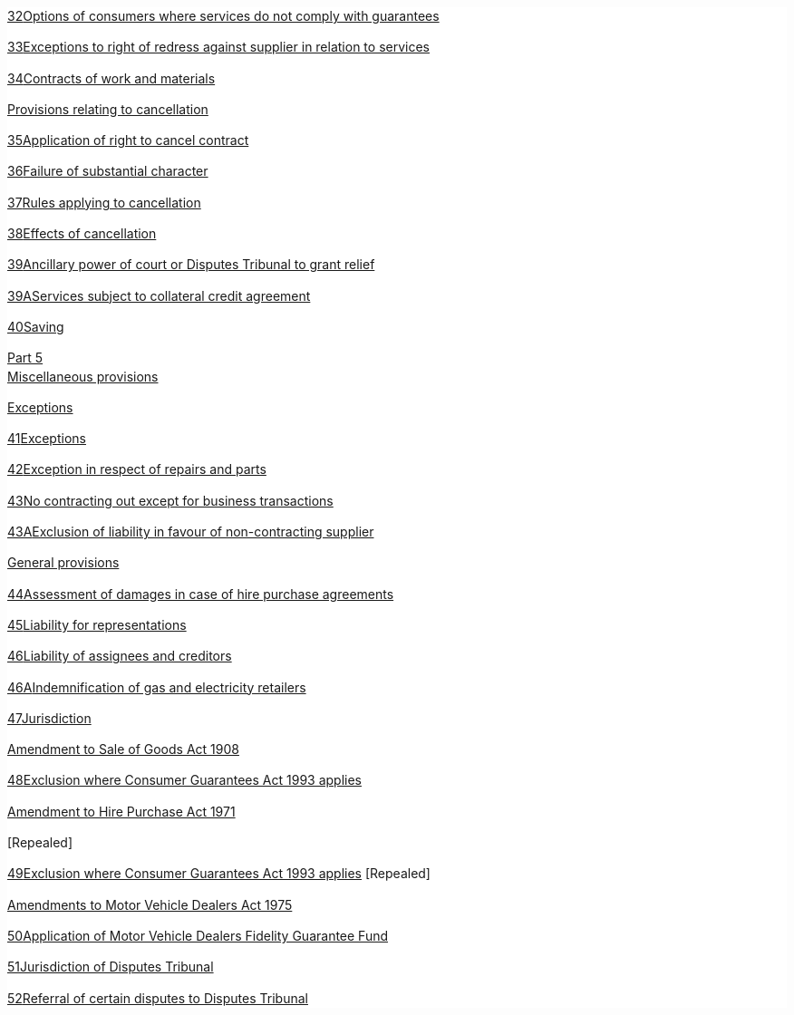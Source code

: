 [32][49][][49][Options of consumers where services do not comply with guarantees][49]

[33][50][][50][Exceptions to right of redress against supplier in relation to services][50]

[34][51][][51][Contracts of work and materials][51]

[Provisions relating to cancellation][52]

[35][53][][53][Application of right to cancel contract][53]

[36][54][][54][Failure of substantial character][54]

[37][55][][55][Rules applying to cancellation][55]

[38][56][][56][Effects of cancellation][56]

[39][57][][57][Ancillary power of court or Disputes Tribunal to grant relief][57]

[39A][58][][58][Services subject to collateral credit agreement][58]

[40][59][][59][Saving][59]

[Part 5][60]  
[Miscellaneous provisions][60]

[Exceptions][61]

[41][62][][62][Exceptions][62]

[42][63][][63][Exception in respect of repairs and parts][63]

[43][64][][64][No contracting out except for business transactions][64]

[43A][65][][65][Exclusion of liability in favour of non-contracting supplier][65]

[General provisions][66]

[44][67][][67][Assessment of damages in case of hire purchase agreements][67]

[45][68][][68][Liability for representations][68]

[46][69][][69][Liability of assignees and creditors][69]

[46A][70][][70][Indemnification of gas and electricity retailers][70]

[47][71][][71][Jurisdiction][71]

[Amendment to Sale of Goods Act 1908][72]

[48][73][][73][Exclusion where Consumer Guarantees Act 1993 applies][73]

[Amendment to Hire Purchase Act 1971][74]

\[Repealed\]

[49][75][][75][Exclusion where Consumer Guarantees Act 1993 applies][75] \[Repealed\]

[Amendments to Motor Vehicle Dealers Act 1975][76]

[50][77][][77][Application of Motor Vehicle Dealers Fidelity Guarantee Fund][77]

[51][78][][78][Jurisdiction of Disputes Tribunal][78]

[52][79][][79][Referral of certain disputes to Disputes Tribunal][79]


[0]: http://www.legislation.govt.nz/act/public/1993/0091/latest/link.aspx?id=DLM2998524
[1]: http://www.legislation.govt.nz/act/public/1993/0091/latest/whole.html#DLM311055
[2]: http://www.legislation.govt.nz/act/public/1993/0091/latest/whole.html#DLM311057
[3]: http://www.legislation.govt.nz/act/public/1993/0091/latest/whole.html#DLM5840602
[4]: http://www.legislation.govt.nz/act/public/1993/0091/latest/whole.html#DLM311058
[5]: http://www.legislation.govt.nz/act/public/1993/0091/latest/whole.html#DLM311099
[6]: http://www.legislation.govt.nz/act/public/1993/0091/latest/whole.html#DLM312800
[7]: http://www.legislation.govt.nz/act/public/1993/0091/latest/whole.html#DLM312801
[8]: http://www.legislation.govt.nz/act/public/1993/0091/latest/whole.html#DLM312802
[9]: http://www.legislation.govt.nz/act/public/1993/0091/latest/whole.html#DLM6159810
[10]: http://www.legislation.govt.nz/act/public/1993/0091/latest/whole.html#DLM312807
[11]: http://www.legislation.govt.nz/act/public/1993/0091/latest/whole.html#DLM312808
[12]: http://www.legislation.govt.nz/act/public/1993/0091/latest/whole.html#DLM6159815
[13]: http://www.legislation.govt.nz/act/public/1993/0091/latest/whole.html#DLM6159820
[14]: http://www.legislation.govt.nz/act/public/1993/0091/latest/whole.html#DLM312809
[15]: http://www.legislation.govt.nz/act/public/1993/0091/latest/whole.html#DLM312810
[16]: http://www.legislation.govt.nz/act/public/1993/0091/latest/whole.html#DLM312811
[17]: http://www.legislation.govt.nz/act/public/1993/0091/latest/whole.html#DLM312812
[18]: http://www.legislation.govt.nz/act/public/1993/0091/latest/whole.html#DLM312813
[19]: http://www.legislation.govt.nz/act/public/1993/0091/latest/whole.html#DLM312814
[20]: http://www.legislation.govt.nz/act/public/1993/0091/latest/whole.html#DLM312815
[21]: http://www.legislation.govt.nz/act/public/1993/0091/latest/whole.html#DLM312816
[22]: http://www.legislation.govt.nz/act/public/1993/0091/latest/whole.html#DLM312817
[23]: http://www.legislation.govt.nz/act/public/1993/0091/latest/whole.html#DLM312818
[24]: http://www.legislation.govt.nz/act/public/1993/0091/latest/whole.html#DLM312819
[25]: http://www.legislation.govt.nz/act/public/1993/0091/latest/whole.html#DLM312820
[26]: http://www.legislation.govt.nz/act/public/1993/0091/latest/whole.html#DLM312821
[27]: http://www.legislation.govt.nz/act/public/1993/0091/latest/whole.html#DLM312822
[28]: http://www.legislation.govt.nz/act/public/1993/0091/latest/whole.html#DLM312823
[29]: http://www.legislation.govt.nz/act/public/1993/0091/latest/whole.html#DLM312824
[30]: http://www.legislation.govt.nz/act/public/1993/0091/latest/whole.html#DLM312825
[31]: http://www.legislation.govt.nz/act/public/1993/0091/latest/whole.html#DLM312826
[32]: http://www.legislation.govt.nz/act/public/1993/0091/latest/whole.html#DLM312828
[33]: http://www.legislation.govt.nz/act/public/1993/0091/latest/whole.html#DLM312829
[34]: http://www.legislation.govt.nz/act/public/1993/0091/latest/whole.html#DLM312830
[35]: http://www.legislation.govt.nz/act/public/1993/0091/latest/whole.html#DLM5840604
[36]: http://www.legislation.govt.nz/act/public/1993/0091/latest/whole.html#DLM312831
[37]: http://www.legislation.govt.nz/act/public/1993/0091/latest/whole.html#DLM312832
[38]: http://www.legislation.govt.nz/act/public/1993/0091/latest/whole.html#DLM312833
[39]: http://www.legislation.govt.nz/act/public/1993/0091/latest/whole.html#DLM312834
[40]: http://www.legislation.govt.nz/act/public/1993/0091/latest/whole.html#DLM312835
[41]: http://www.legislation.govt.nz/act/public/1993/0091/latest/whole.html#DLM312836
[42]: http://www.legislation.govt.nz/act/public/1993/0091/latest/whole.html#DLM312837
[43]: http://www.legislation.govt.nz/act/public/1993/0091/latest/whole.html#DLM312838
[44]: http://www.legislation.govt.nz/act/public/1993/0091/latest/whole.html#DLM312839
[45]: http://www.legislation.govt.nz/act/public/1993/0091/latest/whole.html#DLM312840
[46]: http://www.legislation.govt.nz/act/public/1993/0091/latest/whole.html#DLM312841
[47]: http://www.legislation.govt.nz/act/public/1993/0091/latest/whole.html#DLM312842
[48]: http://www.legislation.govt.nz/act/public/1993/0091/latest/whole.html#DLM312843
[49]: http://www.legislation.govt.nz/act/public/1993/0091/latest/whole.html#DLM312844
[50]: http://www.legislation.govt.nz/act/public/1993/0091/latest/whole.html#DLM312846
[51]: http://www.legislation.govt.nz/act/public/1993/0091/latest/whole.html#DLM312847
[52]: http://www.legislation.govt.nz/act/public/1993/0091/latest/whole.html#DLM312848
[53]: http://www.legislation.govt.nz/act/public/1993/0091/latest/whole.html#DLM312849
[54]: http://www.legislation.govt.nz/act/public/1993/0091/latest/whole.html#DLM312850
[55]: http://www.legislation.govt.nz/act/public/1993/0091/latest/whole.html#DLM312851
[56]: http://www.legislation.govt.nz/act/public/1993/0091/latest/whole.html#DLM312852
[57]: http://www.legislation.govt.nz/act/public/1993/0091/latest/whole.html#DLM312853
[58]: http://www.legislation.govt.nz/act/public/1993/0091/latest/whole.html#DLM5840611
[59]: http://www.legislation.govt.nz/act/public/1993/0091/latest/whole.html#DLM312854
[60]: http://www.legislation.govt.nz/act/public/1993/0091/latest/whole.html#DLM312855
[61]: http://www.legislation.govt.nz/act/public/1993/0091/latest/whole.html#DLM312856
[62]: http://www.legislation.govt.nz/act/public/1993/0091/latest/whole.html#DLM312857
[63]: http://www.legislation.govt.nz/act/public/1993/0091/latest/whole.html#DLM312858
[64]: http://www.legislation.govt.nz/act/public/1993/0091/latest/whole.html#DLM312859
[65]: http://www.legislation.govt.nz/act/public/1993/0091/latest/whole.html#DLM312862
[66]: http://www.legislation.govt.nz/act/public/1993/0091/latest/whole.html#DLM312864
[67]: http://www.legislation.govt.nz/act/public/1993/0091/latest/whole.html#DLM312865
[68]: http://www.legislation.govt.nz/act/public/1993/0091/latest/whole.html#DLM312866
[69]: http://www.legislation.govt.nz/act/public/1993/0091/latest/whole.html#DLM312867
[70]: http://www.legislation.govt.nz/act/public/1993/0091/latest/whole.html#DLM6159829
[71]: http://www.legislation.govt.nz/act/public/1993/0091/latest/whole.html#DLM312870
[72]: http://www.legislation.govt.nz/act/public/1993/0091/latest/whole.html#DLM312874
[73]: http://www.legislation.govt.nz/act/public/1993/0091/latest/whole.html#DLM312875
[74]: http://www.legislation.govt.nz/act/public/1993/0091/latest/whole.html#DLM312877
[75]: http://www.legislation.govt.nz/act/public/1993/0091/latest/whole.html#DLM312879
[76]: http://www.legislation.govt.nz/act/public/1993/0091/latest/whole.html#DLM312881
[77]: http://www.legislation.govt.nz/act/public/1993/0091/latest/whole.html#DLM312882
[78]: http://www.legislation.govt.nz/act/public/1993/0091/latest/whole.html#DLM312883
[79]: http://www.legislation.govt.nz/act/public/1993/0091/latest/whole.html#DLM312884
[80]: http://www.legislation.govt.nz/act/public/1993/0091/latest/whole.html#DLM312886
[81]: http://www.legislation.govt.nz/act/public/1993/0091/latest/whole.html#DLM312887
[82]: http://www.legislation.govt.nz/act/public/1993/0091/latest/whole.html#DLM312888
[83]: http://www.legislation.govt.nz/act/public/1993/0091/latest/whole.html#DLM312889
[84]: http://www.legislation.govt.nz/act/public/1993/0091/latest/whole.html#DLM312890
[85]: http://www.legislation.govt.nz/act/public/1993/0091/latest/whole.html#DLM312892
[86]: http://www.legislation.govt.nz/act/public/1993/0091/latest/whole.html#DLM312893
[87]: http://www.legislation.govt.nz/act/public/1993/0091/latest/link.aspx?id=DLM5787609
[88]: http://www.legislation.govt.nz/act/public/1993/0091/latest/link.aspx?id=DLM5787610
[89]: http://www.legislation.govt.nz/act/public/1993/0091/latest/link.aspx?id=DLM285420
[90]: http://www.legislation.govt.nz/act/public/1993/0091/latest/link.aspx?id=DLM281866
[91]: http://www.legislation.govt.nz/act/public/1993/0091/latest/link.aspx?id=DLM319999
[92]: http://www.legislation.govt.nz/act/public/1993/0091/latest/link.aspx?id=DLM320101
[93]: http://www.legislation.govt.nz/act/public/1993/0091/latest/link.aspx?id=DLM211511
[94]: http://www.legislation.govt.nz/act/public/1993/0091/latest/link.aspx?id=DLM96444
[95]: http://www.legislation.govt.nz/act/public/1993/0091/latest/link.aspx?id=DLM198915
[96]: http://www.legislation.govt.nz/act/public/1993/0091/latest/link.aspx?id=DLM5787613
[97]: http://www.legislation.govt.nz/act/public/1993/0091/latest/link.aspx?id=DLM328986
[98]: http://www.legislation.govt.nz/act/public/1993/0091/latest/link.aspx?id=DLM213532
[99]: http://www.legislation.govt.nz/act/public/1993/0091/latest/link.aspx?id=DLM1512300
[100]: http://www.legislation.govt.nz/act/public/1993/0091/latest/link.aspx?id=DLM174627
[101]: http://www.legislation.govt.nz/act/public/1993/0091/latest/link.aspx?id=DLM1523176
[102]: http://www.legislation.govt.nz/act/public/1993/0091/latest/link.aspx?id=DLM5787621
[103]: http://www.legislation.govt.nz/act/public/1993/0091/latest/link.aspx?id=DLM174629
[104]: http://www.legislation.govt.nz/act/public/1993/0091/latest/link.aspx?id=DLM5787623
[105]: http://www.legislation.govt.nz/act/public/1993/0091/latest/link.aspx?id=DLM2634200
[106]: http://www.legislation.govt.nz/act/public/1993/0091/latest/link.aspx?id=DLM285411
[107]: http://www.legislation.govt.nz/act/public/1993/0091/latest/link.aspx?id=DLM5787625
[108]: http://www.legislation.govt.nz/act/public/1993/0091/latest/link.aspx?id=DLM174628
[109]: http://www.legislation.govt.nz/act/public/1993/0091/latest/link.aspx?id=DLM174631
[110]: http://www.legislation.govt.nz/act/public/1993/0091/latest/link.aspx?id=DLM174619
[111]: http://www.legislation.govt.nz/act/public/1993/0091/latest/link.aspx?id=DLM174669
[112]: http://www.legislation.govt.nz/act/public/1993/0091/latest/link.aspx?id=DLM5787633
[113]: http://www.legislation.govt.nz/act/public/1993/0091/latest/link.aspx?id=DLM198922
[114]: http://www.legislation.govt.nz/act/public/1993/0091/latest/link.aspx?id=DLM31587
[115]: http://www.legislation.govt.nz/act/public/1993/0091/latest/link.aspx?id=DLM31589
[116]: http://www.legislation.govt.nz/act/public/1993/0091/latest/link.aspx?id=DLM5787639
[117]: http://www.legislation.govt.nz/act/public/1993/0091/latest/link.aspx?id=DLM5787646
[118]: http://www.legislation.govt.nz/act/public/1993/0091/latest/link.aspx?id=DLM174699
[119]: http://www.legislation.govt.nz/act/public/1993/0091/latest/link.aspx?id=DLM96908
[120]: http://www.legislation.govt.nz/act/public/1993/0091/latest/link.aspx?id=DLM198923
[121]: http://www.legislation.govt.nz/act/public/1993/0091/latest/link.aspx?id=DLM5787648
[122]: http://www.legislation.govt.nz/act/public/1993/0091/latest/link.aspx?id=DLM198924
[123]: http://www.legislation.govt.nz/act/public/1993/0091/latest/link.aspx?id=DLM3372708
[124]: http://www.legislation.govt.nz/act/public/1993/0091/latest/link.aspx?id=DLM2634495
[125]: http://www.legislation.govt.nz/act/public/1993/0091/latest/link.aspx?id=DLM285948
[126]: http://www.legislation.govt.nz/act/public/1993/0091/latest/link.aspx?id=DLM5787650
[127]: http://www.legislation.govt.nz/act/public/1993/0091/latest/link.aspx?id=DLM133619
[128]: http://www.legislation.govt.nz/act/public/1993/0091/latest/link.aspx?id=DLM133648
[129]: http://www.legislation.govt.nz/act/public/1993/0091/latest/link.aspx?id=DLM5787657
[130]: http://www.legislation.govt.nz/act/public/1993/0091/latest/link.aspx?id=DLM1919616
[131]: http://www.legislation.govt.nz/act/public/1993/0091/latest/link.aspx?id=DLM173957
[132]: http://www.legislation.govt.nz/act/public/1993/0091/latest/link.aspx?id=DLM31591
[133]: http://www.legislation.govt.nz/act/public/1993/0091/latest/link.aspx?id=DLM32009
[134]: http://www.legislation.govt.nz/act/public/1993/0091/latest/link.aspx?id=DLM32011
[135]: http://www.legislation.govt.nz/act/public/1993/0091/latest/link.aspx?id=DLM64714
[136]: http://www.legislation.govt.nz/act/public/1993/0091/latest/link.aspx?id=DLM2998516
[137]: http://www.legislation.govt.nz/act/public/1993/0091/latest/link.aspx?id=DLM2998515
[138]: http://www.legislation.govt.nz/act/public/1993/0091/latest/link.aspx?id=DLM2998532
[139]: http://www.pco.parliament.govt.nz/editorial-conventions/
[140]: http://www.legislation.govt.nz/act/public/1993/0091/latest/link.aspx?id=DLM5787603
[141]: http://www.legislation.govt.nz/act/public/1993/0091/latest/link.aspx?id=DLM198909